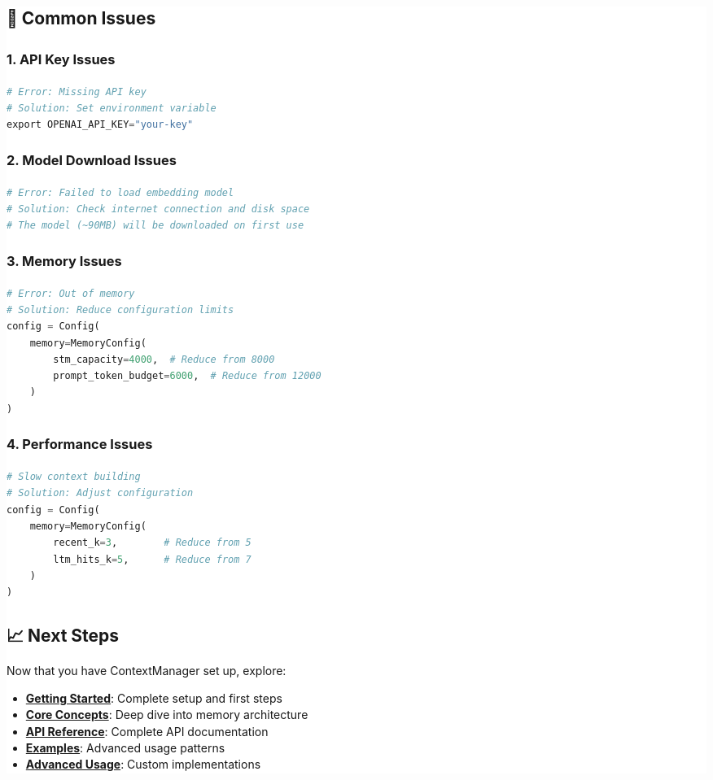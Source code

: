 ## 🚨 Common Issues

### 1. API Key Issues

```python
# Error: Missing API key
# Solution: Set environment variable
export OPENAI_API_KEY="your-key"
```

### 2. Model Download Issues

```python
# Error: Failed to load embedding model
# Solution: Check internet connection and disk space
# The model (~90MB) will be downloaded on first use
```

### 3. Memory Issues

```python
# Error: Out of memory
# Solution: Reduce configuration limits
config = Config(
    memory=MemoryConfig(
        stm_capacity=4000,  # Reduce from 8000
        prompt_token_budget=6000,  # Reduce from 12000
    )
)
```

### 4. Performance Issues

```python
# Slow context building
# Solution: Adjust configuration
config = Config(
    memory=MemoryConfig(
        recent_k=3,        # Reduce from 5
        ltm_hits_k=5,      # Reduce from 7
    )
)
```

## 📈 Next Steps

Now that you have ContextManager set up, explore:

- **[Getting Started](./getting_started.md)**: Complete setup and first steps
- **[Core Concepts](./core_concepts.md)**: Deep dive into memory architecture
- **[API Reference](./api_reference.md)**: Complete API documentation
- **[Examples](./examples.md)**: Advanced usage patterns
- **[Advanced Usage](./advanced_usage.md)**: Custom implementations

